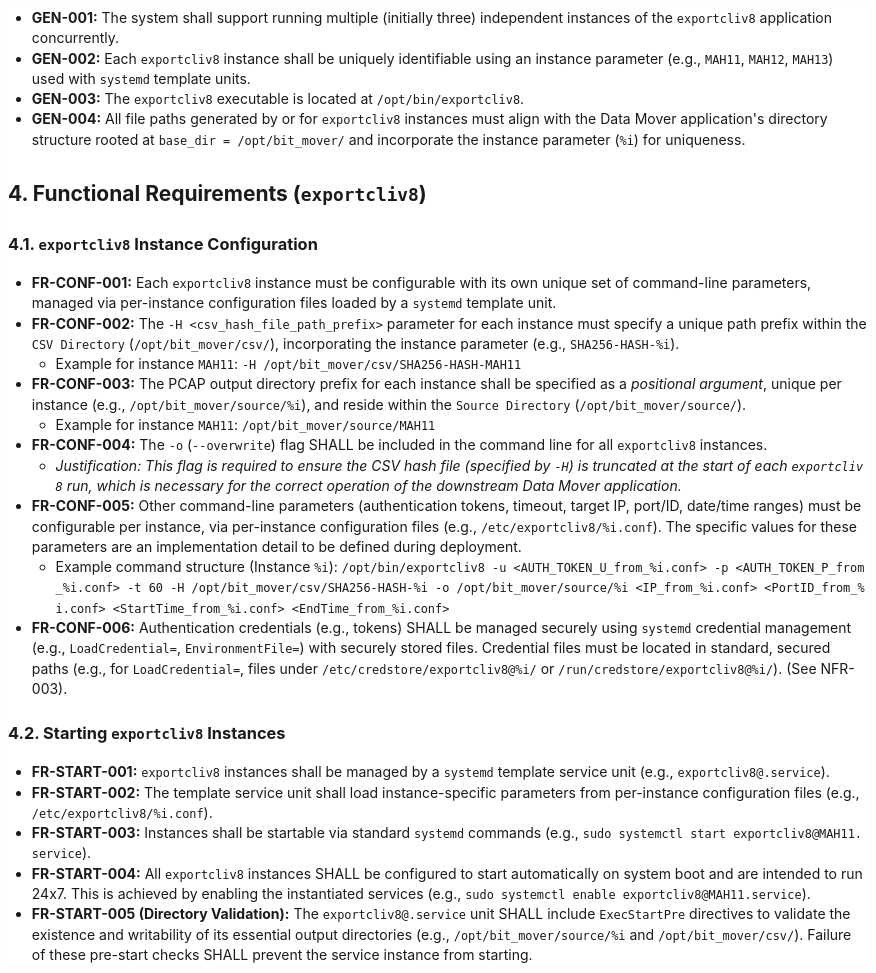 *   **GEN-001:** The system shall support running multiple (initially three) independent instances of the `exportcliv8` application concurrently.
*   **GEN-002:** Each `exportcliv8` instance shall be uniquely identifiable using an instance parameter (e.g., `MAH11`, `MAH12`, `MAH13`) used with `systemd` template units.
*   **GEN-003:** The `exportcliv8` executable is located at `/opt/bin/exportcliv8`.
*   **GEN-004:** All file paths generated by or for `exportcliv8` instances must align with the Data Mover application's directory structure rooted at `base_dir = /opt/bit_mover/` and incorporate the instance parameter (`%i`) for uniqueness.

## 4. Functional Requirements (`exportcliv8`)

### 4.1. `exportcliv8` Instance Configuration
*   **FR-CONF-001:** Each `exportcliv8` instance must be configurable with its own unique set of command-line parameters, managed via per-instance configuration files loaded by a `systemd` template unit.
*   **FR-CONF-002:** The `-H <csv_hash_file_path_prefix>` parameter for each instance must specify a unique path prefix within the `CSV Directory` (`/opt/bit_mover/csv/`), incorporating the instance parameter (e.g., `SHA256-HASH-%i`).
    *   Example for instance `MAH11`: `-H /opt/bit_mover/csv/SHA256-HASH-MAH11`
*   **FR-CONF-003:** The PCAP output directory prefix for each instance shall be specified as a *positional argument*, unique per instance (e.g., `/opt/bit_mover/source/%i`), and reside within the `Source Directory` (`/opt/bit_mover/source/`).
    *   Example for instance `MAH11`: `/opt/bit_mover/source/MAH11`
*   **FR-CONF-004:** The `-o` (`--overwrite`) flag SHALL be included in the command line for all `exportcliv8` instances.
    *   *Justification: This flag is required to ensure the CSV hash file (specified by `-H`) is truncated at the start of each `exportcliv8` run, which is necessary for the correct operation of the downstream Data Mover application.*
*   **FR-CONF-005:** Other command-line parameters (authentication tokens, timeout, target IP, port/ID, date/time ranges) must be configurable per instance, via per-instance configuration files (e.g., `/etc/exportcliv8/%i.conf`). The specific values for these parameters are an implementation detail to be defined during deployment.
    *   Example command structure (Instance `%i`):
        `/opt/bin/exportcliv8 -u <AUTH_TOKEN_U_from_%i.conf> -p <AUTH_TOKEN_P_from_%i.conf> -t 60 -H /opt/bit_mover/csv/SHA256-HASH-%i -o /opt/bit_mover/source/%i <IP_from_%i.conf> <PortID_from_%i.conf> <StartTime_from_%i.conf> <EndTime_from_%i.conf>`
*   **FR-CONF-006:** Authentication credentials (e.g., tokens) SHALL be managed securely using `systemd` credential management (e.g., `LoadCredential=`, `EnvironmentFile=`) with securely stored files. Credential files must be located in standard, secured paths (e.g., for `LoadCredential=`, files under `/etc/credstore/exportcliv8@%i/` or `/run/credstore/exportcliv8@%i/`). (See NFR-003).

### 4.2. Starting `exportcliv8` Instances
*   **FR-START-001:** `exportcliv8` instances shall be managed by a `systemd` template service unit (e.g., `exportcliv8@.service`).
*   **FR-START-002:** The template service unit shall load instance-specific parameters from per-instance configuration files (e.g., `/etc/exportcliv8/%i.conf`).
*   **FR-START-003:** Instances shall be startable via standard `systemd` commands (e.g., `sudo systemctl start exportcliv8@MAH11.service`).
*   **FR-START-004:** All `exportcliv8` instances SHALL be configured to start automatically on system boot and are intended to run 24x7. This is achieved by enabling the instantiated services (e.g., `sudo systemctl enable exportcliv8@MAH11.service`).
*   **FR-START-005 (Directory Validation):** The `exportcliv8@.service` unit SHALL include `ExecStartPre` directives to validate the existence and writability of its essential output directories (e.g., `/opt/bit_mover/source/%i` and `/opt/bit_mover/csv/`). Failure of these pre-start checks SHALL prevent the service instance from starting.
